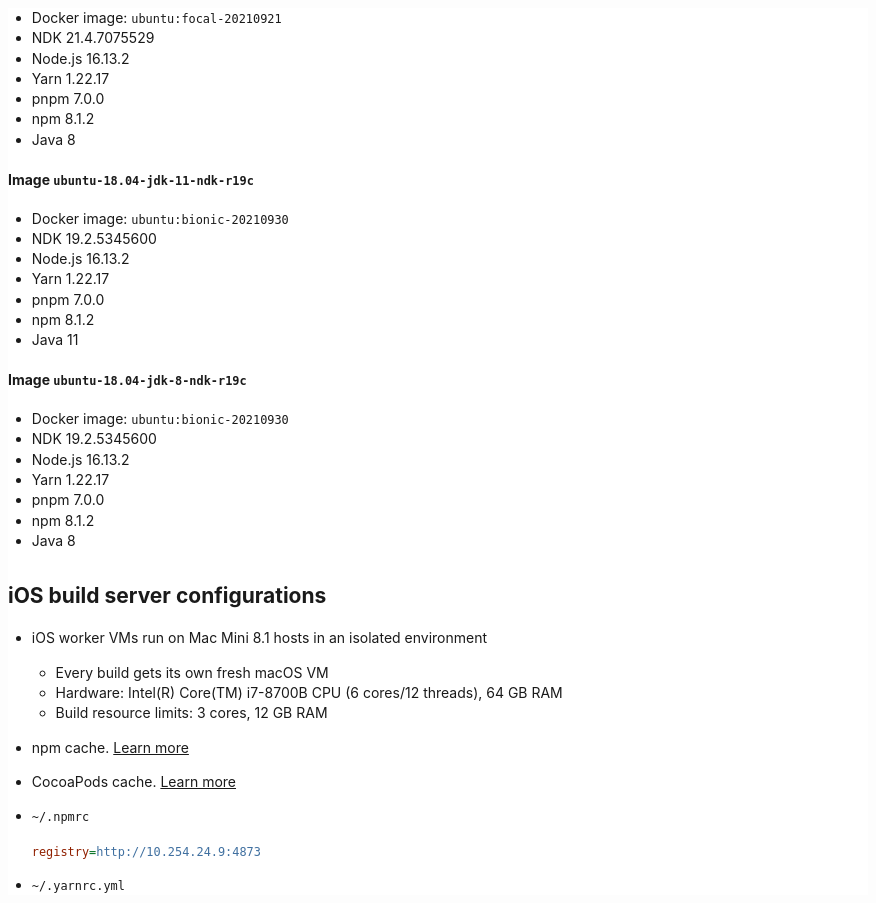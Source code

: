 <Collapsible summary="Details">

- Docker image: `ubuntu:focal-20210921`
- NDK 21.4.7075529
- Node.js 16.13.2
- Yarn 1.22.17
- pnpm 7.0.0
- npm 8.1.2
- Java 8

</Collapsible>

#### Image `ubuntu-18.04-jdk-11-ndk-r19c`

<Collapsible summary="Details">

- Docker image: `ubuntu:bionic-20210930`
- NDK 19.2.5345600
- Node.js 16.13.2
- Yarn 1.22.17
- pnpm 7.0.0
- npm 8.1.2
- Java 11

</Collapsible>

#### Image `ubuntu-18.04-jdk-8-ndk-r19c`

<Collapsible summary="Details">

- Docker image: `ubuntu:bionic-20210930`
- NDK 19.2.5345600
- Node.js 16.13.2
- Yarn 1.22.17
- pnpm 7.0.0
- npm 8.1.2
- Java 8

</Collapsible>

## iOS build server configurations

- iOS worker VMs run on Mac Mini 8.1 hosts in an isolated environment
  - Every build gets its own fresh macOS VM
  - Hardware: Intel(R) Core(TM) i7-8700B CPU (6 cores/12 threads), 64 GB RAM
  - Build resource limits: 3 cores, 12 GB RAM
- npm cache. [Learn more](caching/#javascript-dependencies)
- CocoaPods cache. [Learn more](caching/#ios-dependencies)
- `~/.npmrc`

  ```ini
  registry=http://10.254.24.9:4873
  ```

- `~/.yarnrc.yml`

